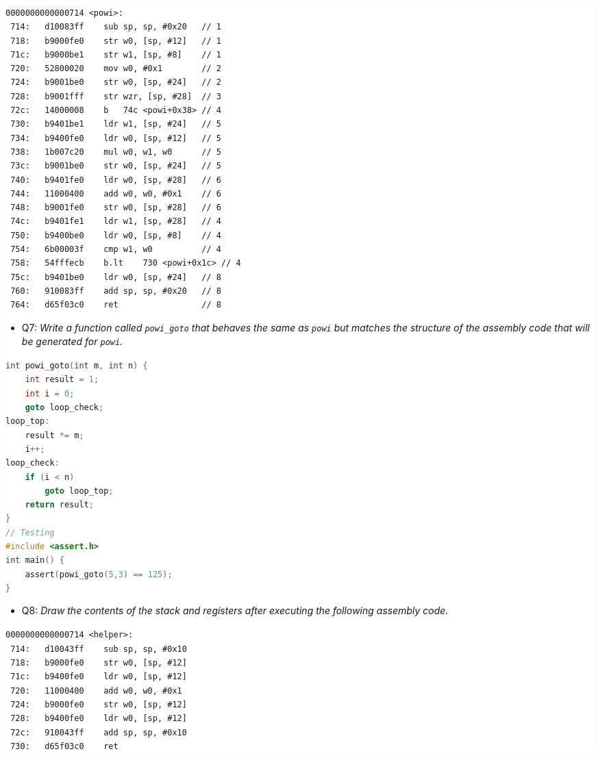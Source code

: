 ```
0000000000000714 <powi>:
 714:   d10083ff    sub sp, sp, #0x20   // 1
 718:   b9000fe0    str w0, [sp, #12]   // 1
 71c:   b9000be1    str w1, [sp, #8]    // 1
 720:   52800020    mov w0, #0x1        // 2
 724:   b9001be0    str w0, [sp, #24]   // 2
 728:   b9001fff    str wzr, [sp, #28]  // 3
 72c:   14000008    b   74c <powi+0x38> // 4
 730:   b9401be1    ldr w1, [sp, #24]   // 5
 734:   b9400fe0    ldr w0, [sp, #12]   // 5
 738:   1b007c20    mul w0, w1, w0      // 5
 73c:   b9001be0    str w0, [sp, #24]   // 5
 740:   b9401fe0    ldr w0, [sp, #28]   // 6
 744:   11000400    add w0, w0, #0x1    // 6
 748:   b9001fe0    str w0, [sp, #28]   // 6
 74c:   b9401fe1    ldr w1, [sp, #28]   // 4
 750:   b9400be0    ldr w0, [sp, #8]    // 4
 754:   6b00003f    cmp w1, w0          // 4
 758:   54fffecb    b.lt    730 <powi+0x1c> // 4
 75c:   b9401be0    ldr w0, [sp, #24]   // 8
 760:   910083ff    add sp, sp, #0x20   // 8
 764:   d65f03c0    ret                 // 8
```

* Q7: _Write a function called `powi_goto` that behaves the same as `powi` but matches the structure of the assembly code that will be generated for `powi`._


```c
int powi_goto(int m, int n) {
    int result = 1;
    int i = 0;
    goto loop_check;
loop_top:
    result *= m;
    i++;
loop_check:
    if (i < n)
        goto loop_top;
    return result;
}
// Testing
#include <assert.h>
int main() {
    assert(powi_goto(5,3) == 125);
}
```

* Q8: _Draw the contents of the stack and registers after executing the following assembly code._

```
0000000000000714 <helper>:
 714:   d10043ff    sub sp, sp, #0x10
 718:   b9000fe0    str w0, [sp, #12]
 71c:   b9400fe0    ldr w0, [sp, #12]
 720:   11000400    add w0, w0, #0x1
 724:   b9000fe0    str w0, [sp, #12]
 728:   b9400fe0    ldr w0, [sp, #12]
 72c:   910043ff    add sp, sp, #0x10
 730:   d65f03c0    ret
```
